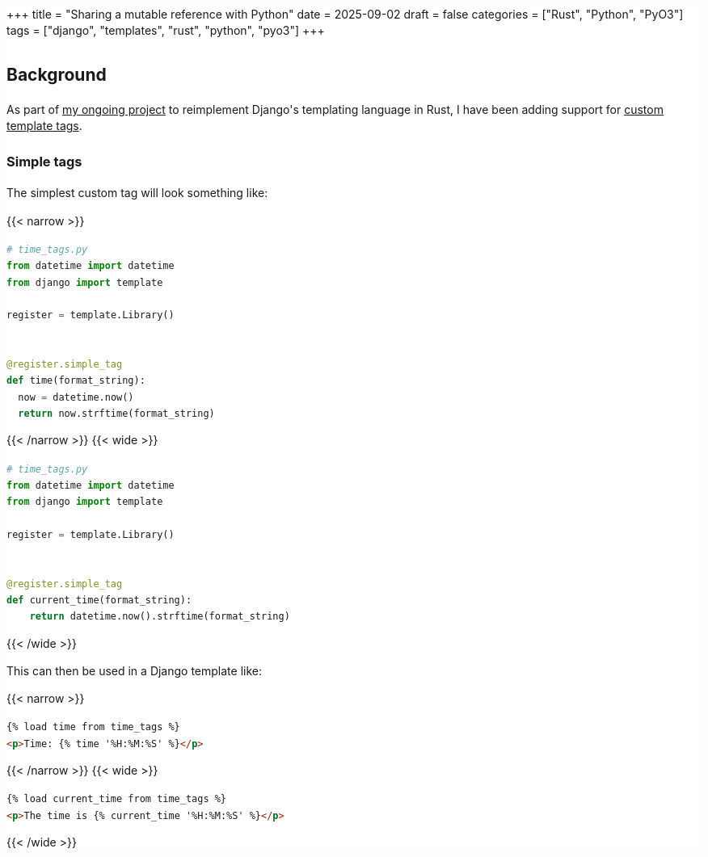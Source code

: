 +++
title = "Sharing a mutable reference with Python"
date = 2025-09-02
draft = false
categories = ["Rust", "Python", "PyO3"]
tags = ["django", "templates", "rust", "python", "pyo3"]
+++

## Background

As part of [my ongoing project](https://github.com/LilyAcorn/django-rusty-templates) to reimplement Django's templating language in Rust, I have been adding support for [custom template tags](https://docs.djangoproject.com/en/5.2/howto/custom-template-tags/#writing-custom-template-tags).

### Simple tags
The simplest custom tag will look something like:

{{< narrow >}}
```python
# time_tags.py
from datetime import datetime
from django import template

register = template.Library()


@register.simple_tag
def time(format_string):
  now = datetime.now()
  return now.strftime(format_string)
```
{{< /narrow >}}
{{< wide >}}
```python
# time_tags.py
from datetime import datetime
from django import template

register = template.Library()


@register.simple_tag
def current_time(format_string):
    return datetime.now().strftime(format_string)
```
{{< /wide >}}

This can then be used in a Django template like:

{{< narrow >}}
```html
{% load time from time_tags %}
<p>Time: {% time '%H:%M:%S' %}</p>
```
{{< /narrow >}}
{{< wide >}}
```html
{% load current_time from time_tags %}
<p>The time is {% current_time '%H:%M:%S' %}</p>
```
{{< /wide >}}
